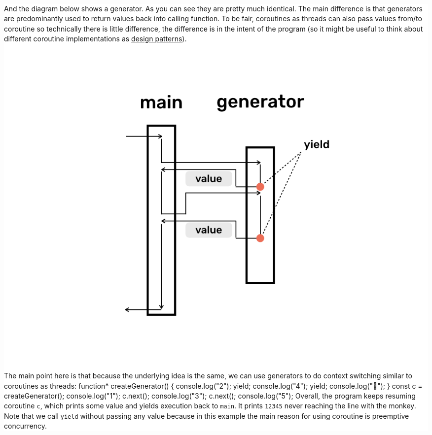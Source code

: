 And the diagram below shows a generator. As you can see they are pretty much identical. The main difference is that generators are predominantly used to return values back into calling function. To be fair, coroutines as threads can also pass values from/to coroutine so technically there is little difference, the difference is in the intent of the program (so it might be useful to think about different coroutine implementations as [design patterns](https://en.wikipedia.org/wiki/Software_design_pattern)).
![](/assets/images/coroutines/yield/1-generator.png)

The main point here is that because the underlying idea is the same, we can use generators to do context switching similar to coroutines as threads: 
<javascript>
function* createGenerator() {
	console.log("2");
	yield;
	console.log("4");
	yield;
	console.log("🙈");
} 
const c = createGenerator();
console.log("1");
c.next();
console.log("3");
c.next();
console.log("5");
</javascript>
Overall, the program keeps resuming coroutine `c`, which prints some value and yields execution back to `main`. It prints `12345` never reaching the line with the monkey. Note that we call `yield` without passing any value because in this example the main reason for using coroutine is preemptive concurrency.
